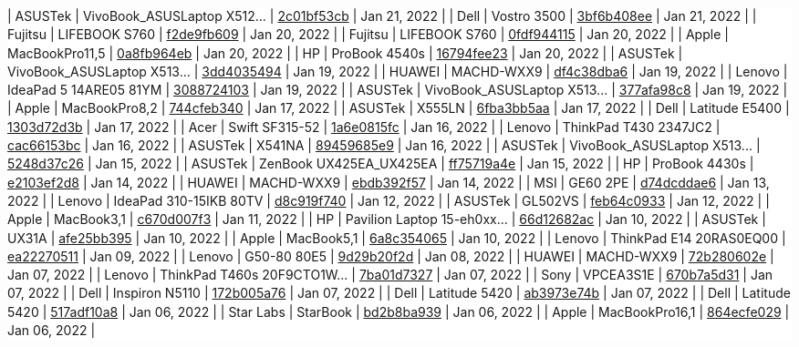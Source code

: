 | ASUSTek       | VivoBook_ASUSLaptop X512... | [2c01bf53cb](https://linux-hardware.org/?probe=2c01bf53cb) | Jan 21, 2022 |
| Dell          | Vostro 3500                 | [3bf6b408ee](https://linux-hardware.org/?probe=3bf6b408ee) | Jan 21, 2022 |
| Fujitsu       | LIFEBOOK S760               | [f2de9fb609](https://linux-hardware.org/?probe=f2de9fb609) | Jan 20, 2022 |
| Fujitsu       | LIFEBOOK S760               | [0fdf944115](https://linux-hardware.org/?probe=0fdf944115) | Jan 20, 2022 |
| Apple         | MacBookPro11,5              | [0a8fb964eb](https://linux-hardware.org/?probe=0a8fb964eb) | Jan 20, 2022 |
| HP            | ProBook 4540s               | [16794fee23](https://linux-hardware.org/?probe=16794fee23) | Jan 20, 2022 |
| ASUSTek       | VivoBook_ASUSLaptop X513... | [3dd4035494](https://linux-hardware.org/?probe=3dd4035494) | Jan 19, 2022 |
| HUAWEI        | MACHD-WXX9                  | [df4c38dba6](https://linux-hardware.org/?probe=df4c38dba6) | Jan 19, 2022 |
| Lenovo        | IdeaPad 5 14ARE05 81YM      | [3088724103](https://linux-hardware.org/?probe=3088724103) | Jan 19, 2022 |
| ASUSTek       | VivoBook_ASUSLaptop X513... | [377afa98c8](https://linux-hardware.org/?probe=377afa98c8) | Jan 19, 2022 |
| Apple         | MacBookPro8,2               | [744cfeb340](https://linux-hardware.org/?probe=744cfeb340) | Jan 17, 2022 |
| ASUSTek       | X555LN                      | [6fba3bb5aa](https://linux-hardware.org/?probe=6fba3bb5aa) | Jan 17, 2022 |
| Dell          | Latitude E5400              | [1303d72d3b](https://linux-hardware.org/?probe=1303d72d3b) | Jan 17, 2022 |
| Acer          | Swift SF315-52              | [1a6e0815fc](https://linux-hardware.org/?probe=1a6e0815fc) | Jan 16, 2022 |
| Lenovo        | ThinkPad T430 2347JC2       | [cac66153bc](https://linux-hardware.org/?probe=cac66153bc) | Jan 16, 2022 |
| ASUSTek       | X541NA                      | [89459685e9](https://linux-hardware.org/?probe=89459685e9) | Jan 16, 2022 |
| ASUSTek       | VivoBook_ASUSLaptop X513... | [5248d37c26](https://linux-hardware.org/?probe=5248d37c26) | Jan 15, 2022 |
| ASUSTek       | ZenBook UX425EA_UX425EA     | [ff75719a4e](https://linux-hardware.org/?probe=ff75719a4e) | Jan 15, 2022 |
| HP            | ProBook 4430s               | [e2103ef2d8](https://linux-hardware.org/?probe=e2103ef2d8) | Jan 14, 2022 |
| HUAWEI        | MACHD-WXX9                  | [ebdb392f57](https://linux-hardware.org/?probe=ebdb392f57) | Jan 14, 2022 |
| MSI           | GE60 2PE                    | [d74dcddae6](https://linux-hardware.org/?probe=d74dcddae6) | Jan 13, 2022 |
| Lenovo        | IdeaPad 310-15IKB 80TV      | [d8c919f740](https://linux-hardware.org/?probe=d8c919f740) | Jan 12, 2022 |
| ASUSTek       | GL502VS                     | [feb64c0933](https://linux-hardware.org/?probe=feb64c0933) | Jan 12, 2022 |
| Apple         | MacBook3,1                  | [c670d007f3](https://linux-hardware.org/?probe=c670d007f3) | Jan 11, 2022 |
| HP            | Pavilion Laptop 15-eh0xx... | [66d12682ac](https://linux-hardware.org/?probe=66d12682ac) | Jan 10, 2022 |
| ASUSTek       | UX31A                       | [afe25bb395](https://linux-hardware.org/?probe=afe25bb395) | Jan 10, 2022 |
| Apple         | MacBook5,1                  | [6a8c354065](https://linux-hardware.org/?probe=6a8c354065) | Jan 10, 2022 |
| Lenovo        | ThinkPad E14 20RAS0EQ00     | [ea22270511](https://linux-hardware.org/?probe=ea22270511) | Jan 09, 2022 |
| Lenovo        | G50-80 80E5                 | [9d29b20f2d](https://linux-hardware.org/?probe=9d29b20f2d) | Jan 08, 2022 |
| HUAWEI        | MACHD-WXX9                  | [72b280602e](https://linux-hardware.org/?probe=72b280602e) | Jan 07, 2022 |
| Lenovo        | ThinkPad T460s 20F9CTO1W... | [7ba01d7327](https://linux-hardware.org/?probe=7ba01d7327) | Jan 07, 2022 |
| Sony          | VPCEA3S1E                   | [670b7a5d31](https://linux-hardware.org/?probe=670b7a5d31) | Jan 07, 2022 |
| Dell          | Inspiron N5110              | [172b005a76](https://linux-hardware.org/?probe=172b005a76) | Jan 07, 2022 |
| Dell          | Latitude 5420               | [ab3973e74b](https://linux-hardware.org/?probe=ab3973e74b) | Jan 07, 2022 |
| Dell          | Latitude 5420               | [517adf10a8](https://linux-hardware.org/?probe=517adf10a8) | Jan 06, 2022 |
| Star Labs     | StarBook                    | [bd2b8ba939](https://linux-hardware.org/?probe=bd2b8ba939) | Jan 06, 2022 |
| Apple         | MacBookPro16,1              | [864ecfe029](https://linux-hardware.org/?probe=864ecfe029) | Jan 06, 2022 |
